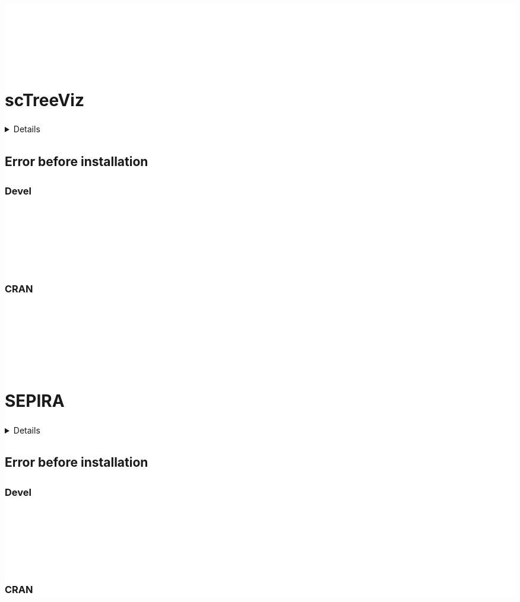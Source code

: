 ```






```
# scTreeViz

<details></details>

## Error before installation

### Devel

```






```
### CRAN

```






```
# SEPIRA

<details></details>

## Error before installation

### Devel

```






```
### CRAN

